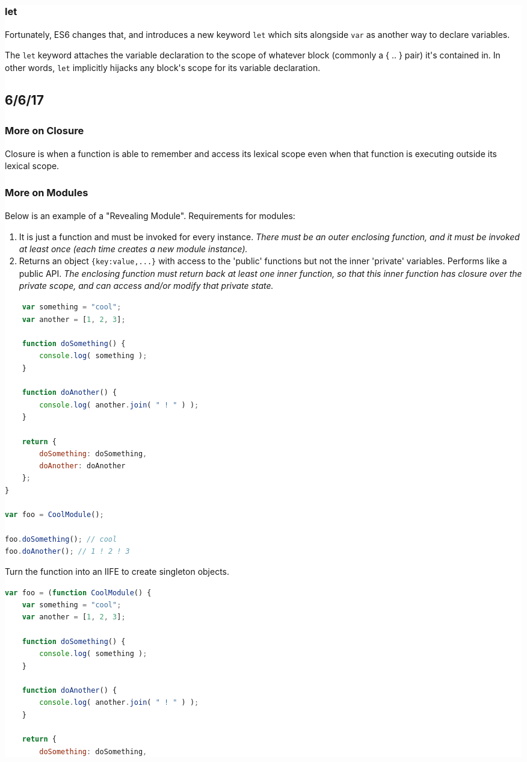 ### let
Fortunately, ES6 changes that, and introduces a new keyword `let` which sits alongside `var` as another way to declare variables.

The `let` keyword attaches the variable declaration to the scope of whatever block (commonly a { .. } pair) it's contained in. In other words, `let` implicitly hijacks any block's scope for its variable declaration.


## 6/6/17

### More on Closure

Closure is when a function is able to remember and access its lexical scope even when that function is executing outside its lexical scope.

### More on Modules

Below is an example of a "Revealing Module". Requirements for modules:
1. It is just a function and must be invoked for every instance. *There must be an outer enclosing function, and it must be invoked at least once (each time creates a new module instance).*
2. Returns an object `{key:value,...}` with access to the 'public' functions but not the inner 'private' variables. Performs like a public API. *The enclosing function must return back at least one inner function, so that this inner function has closure over the private scope, and can access and/or modify that private state.*

```javascript
	var something = "cool";
	var another = [1, 2, 3];

	function doSomething() {
		console.log( something );
	}

	function doAnother() {
		console.log( another.join( " ! " ) );
	}

	return {
		doSomething: doSomething,
		doAnother: doAnother
	};
}

var foo = CoolModule();

foo.doSomething(); // cool
foo.doAnother(); // 1 ! 2 ! 3
```
Turn the function into an IIFE to create singleton objects.
```javascript
var foo = (function CoolModule() {
	var something = "cool";
	var another = [1, 2, 3];

	function doSomething() {
		console.log( something );
	}

	function doAnother() {
		console.log( another.join( " ! " ) );
	}

	return {
		doSomething: doSomething,
```